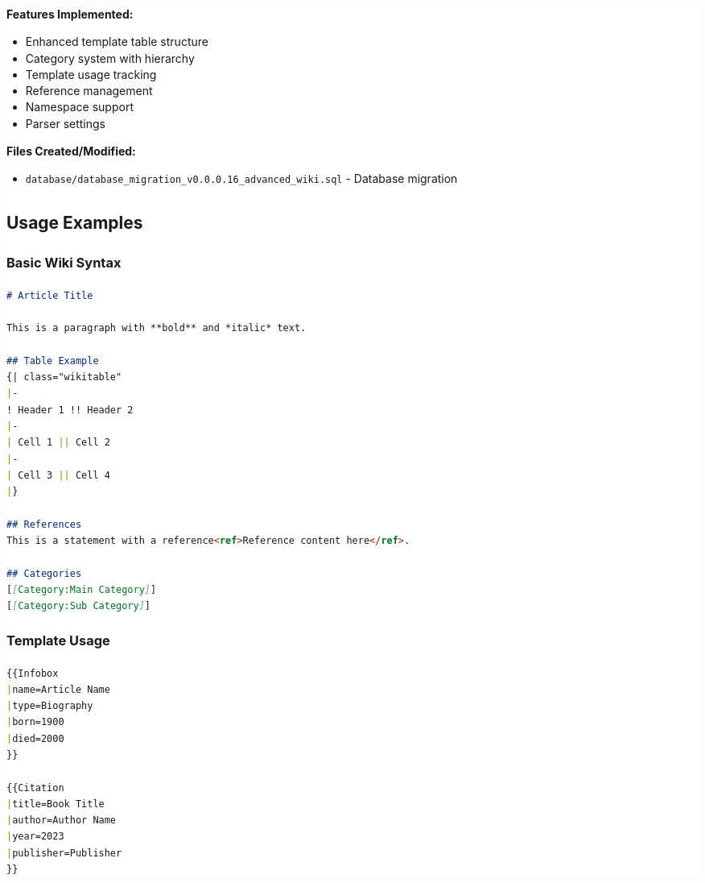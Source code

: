 **Features Implemented:**
- Enhanced template table structure
- Category system with hierarchy
- Template usage tracking
- Reference management
- Namespace support
- Parser settings

**Files Created/Modified:**
- `database/database_migration_v0.0.0.16_advanced_wiki.sql` - Database migration

## Usage Examples

### Basic Wiki Syntax

```markdown
# Article Title

This is a paragraph with **bold** and *italic* text.

## Table Example
{| class="wikitable"
|-
! Header 1 !! Header 2
|-
| Cell 1 || Cell 2
|-
| Cell 3 || Cell 4
|}

## References
This is a statement with a reference<ref>Reference content here</ref>.

## Categories
[[Category:Main Category]]
[[Category:Sub Category]]
```

### Template Usage

```markdown
{{Infobox
|name=Article Name
|type=Biography
|born=1900
|died=2000
}}

{{Citation
|title=Book Title
|author=Author Name
|year=2023
|publisher=Publisher
}}
```
